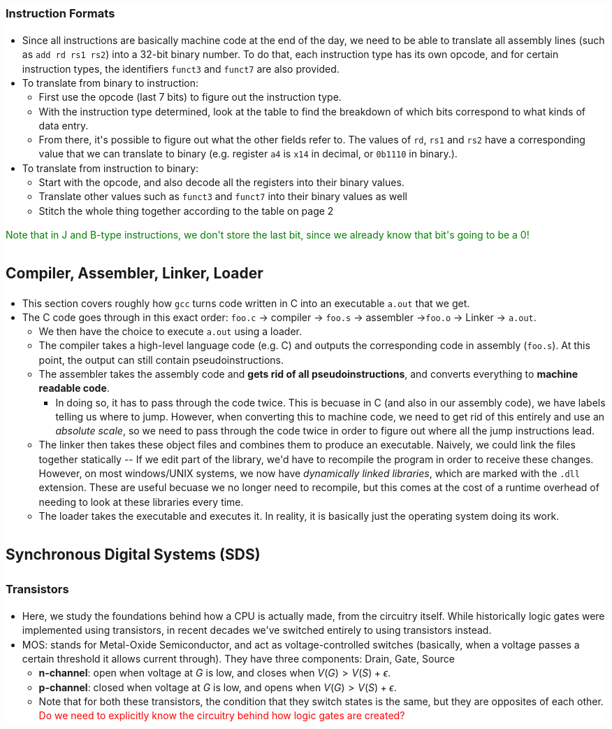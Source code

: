 
### Instruction Formats
- Since all instructions are basically machine code at the end of the day, we need to be able to 
translate all assembly lines (such as `add rd rs1 rs2`) into a 32-bit binary number. To do that, 
each instruction type has its own opcode, and for certain instruction types, the identifiers 
`funct3` and `funct7` are also provided. 
- To translate from binary to instruction:
	- First use the opcode (last 7 bits) to figure out the instruction type.
	- With the instruction type determined, look at the table to find the breakdown of which bits
	correspond to what kinds of data entry. 
	- From there, it's possible to figure out what the other fields refer to. The values of `rd`, 
	`rs1` and `rs2` have a corresponding value that we can translate 
	to binary (e.g. register `a4` is `x14` in decimal, or `0b1110` in binary.). 
- To translate from instruction to binary:
	- Start with the opcode, and also decode all the registers into their binary 
	values. 
	- Translate other values such as `funct3` and `funct7` into their binary values as well
	- Stitch the whole thing together according to the table on page 2

<span style = "color:green"> Note that in J and B-type instructions, we don't store the last bit, 
since we already know that bit's going to be a 0! </span> 

## Compiler, Assembler, Linker, Loader
- This section covers roughly how `gcc` turns code written in C into an executable `a.out` that 
we get.
- The C code goes through in this exact order: `foo.c` $\rightarrow$ compiler $\rightarrow$
`foo.s` $\rightarrow$ assembler $\rightarrow$`foo.o` $\rightarrow$ Linker $\rightarrow$ `a.out`. 
	- We then have the choice to execute `a.out` using a loader. 
	- The compiler takes a high-level language code (e.g. C) and outputs the corresponding 
	code in assembly (`foo.s`). At this point, the output can still contain pseudoinstructions. 
	- The assembler takes the assembly code and **gets rid of all pseudoinstructions**, and 
	converts everything to **machine readable code**.
		- In doing so, it has to pass through the code twice. This is becuase in C (and also in 
		our assembly code), we have labels telling us where to jump. However, when converting this 
		to machine code, we need to get rid of this entirely and use an *absolute scale*, so 
		we need to pass through the code twice in order to figure out where all the jump 
		instructions lead.
	- The linker then takes these object files and combines them to produce an 
	executable. Naively, we could link the files together statically -- If we edit part of the 
	library, we'd have to recompile the program in order to receive these 
	changes. However, on most windows/UNIX systems, we now have *dynamically linked libraries*, 
	which are marked with the `.dll` extension. These are useful becuase we no longer need to 
	recompile, but this comes at the cost of a runtime overhead of needing to look at these 
	libraries every time. 
	- The loader takes the executable and executes it. In reality, it is basically just the 
	operating system doing its work.

## Synchronous Digital Systems (SDS)

### Transistors
- Here, we study the foundations behind how a CPU is actually made, from the circuitry itself. 
While historically logic gates were implemented using transistors, in recent decades we've
switched entirely to using transistors instead.
- MOS: stands for Metal-Oxide Semiconductor, and act as voltage-controlled switches (basically, 
when a voltage passes a certain threshold it allows current through). They have three components: 
Drain, Gate, Source
	-  **n-channel**: open when voltage at $G$ is low, and closes when $V(G) > V(S) + \epsilon$.
	- **p-channel**: closed when voltage at $G$ is low, and opens when $V(G) > V(S) + \epsilon$. 
	- Note that for both these transistors, the condition that they switch states is the same, but 
	they are opposites of each other.
	<span style = "color:red"> Do we need to explicitly know the circuitry behind how 
	logic gates are created? </span>